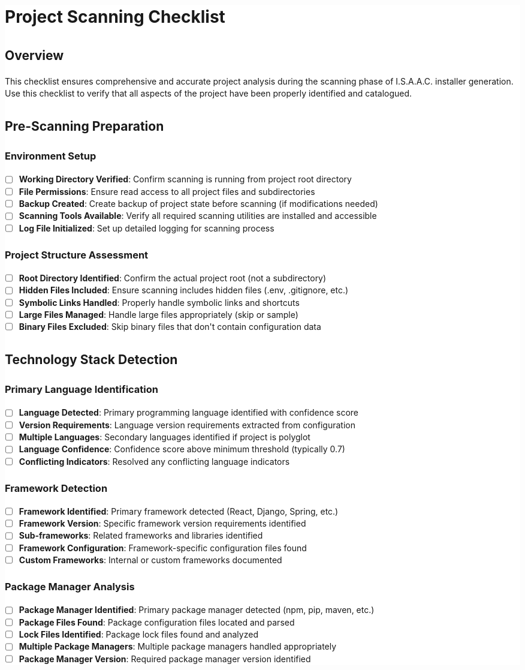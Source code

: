 # Project Scanning Checklist

## Overview
This checklist ensures comprehensive and accurate project analysis during the scanning phase of I.S.A.A.C. installer generation. Use this checklist to verify that all aspects of the project have been properly identified and catalogued.

## Pre-Scanning Preparation

### Environment Setup
- [ ] **Working Directory Verified**: Confirm scanning is running from project root directory
- [ ] **File Permissions**: Ensure read access to all project files and subdirectories
- [ ] **Backup Created**: Create backup of project state before scanning (if modifications needed)
- [ ] **Scanning Tools Available**: Verify all required scanning utilities are installed and accessible
- [ ] **Log File Initialized**: Set up detailed logging for scanning process

### Project Structure Assessment
- [ ] **Root Directory Identified**: Confirm the actual project root (not a subdirectory)
- [ ] **Hidden Files Included**: Ensure scanning includes hidden files (.env, .gitignore, etc.)
- [ ] **Symbolic Links Handled**: Properly handle symbolic links and shortcuts
- [ ] **Large Files Managed**: Handle large files appropriately (skip or sample)
- [ ] **Binary Files Excluded**: Skip binary files that don't contain configuration data

## Technology Stack Detection

### Primary Language Identification
- [ ] **Language Detected**: Primary programming language identified with confidence score
- [ ] **Version Requirements**: Language version requirements extracted from configuration
- [ ] **Multiple Languages**: Secondary languages identified if project is polyglot
- [ ] **Language Confidence**: Confidence score above minimum threshold (typically 0.7)
- [ ] **Conflicting Indicators**: Resolved any conflicting language indicators

### Framework Detection
- [ ] **Framework Identified**: Primary framework detected (React, Django, Spring, etc.)
- [ ] **Framework Version**: Specific framework version requirements identified
- [ ] **Sub-frameworks**: Related frameworks and libraries identified
- [ ] **Framework Configuration**: Framework-specific configuration files found
- [ ] **Custom Frameworks**: Internal or custom frameworks documented

### Package Manager Analysis
- [ ] **Package Manager Identified**: Primary package manager detected (npm, pip, maven, etc.)
- [ ] **Package Files Found**: Package configuration files located and parsed
- [ ] **Lock Files Identified**: Package lock files found and analyzed
- [ ] **Multiple Package Managers**: Multiple package managers handled appropriately
- [ ] **Package Manager Version**: Required package manager version identified
